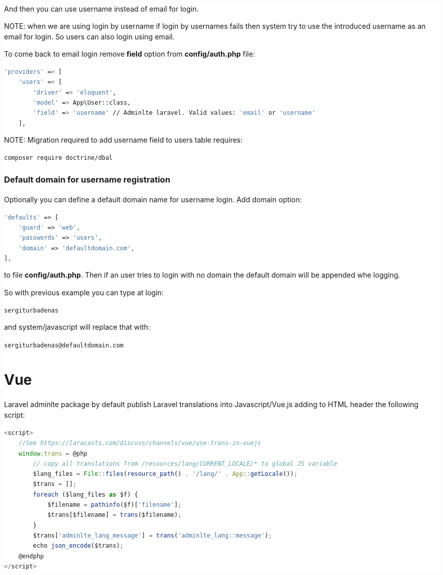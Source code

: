 And then you can use username instead of email for login.

NOTE: when we are using login by username if login by usernames fails then
system try to use the introduced username as an email for login. So users
can also login using email.

To come back to email login remove **field** option from **config/auth.php** file:

```bash
'providers' => [
    'users' => [
        'driver' => 'eloquent',
        'model' => App\User::class,
        'field' => 'username' // Adminlte laravel. Valid values: 'email' or 'username'
    ],
```

NOTE: Migration required to add username field to users table requires:

```bash
composer require doctrine/dbal
```

### Default domain for username registration

Optionally you can define a default domain name for username login. Add domain option:

```php
'defaults' => [
    'guard' => 'web',
    'passwords' => 'users',
    'domain' => 'defaultdomain.com',
],
```

to file **config/auth.php**. Then if an user tries to login with no domain the default domain will be appended whe logging.

So with previous example you can type at login:

```
sergiturbadenas
```

and system/javascript will replace that with:

```
sergiturbadenas@defaultdomain.com
```

# Vue

Laravel adminlte package by default publish Laravel translations into Javascript/Vue.js adding to HTML header the following script:

```javascript
<script>
    //See https://laracasts.com/discuss/channels/vue/use-trans-in-vuejs
    window.trans = @php
        // copy all translations from /resources/lang/CURRENT_LOCALE/* to global JS variable
        $lang_files = File::files(resource_path() . '/lang/' . App::getLocale());
        $trans = [];
        foreach ($lang_files as $f) {
            $filename = pathinfo($f)['filename'];
            $trans[$filename] = trans($filename);
        }
        $trans['adminlte_lang_message'] = trans('adminlte_lang::message');
        echo json_encode($trans);
    @endphp
</script>
```

[ico-version]: https://img.shields.io/packagist/v/acacha/adminlte-laravel.svg?style=flat-square
[ico-license]: https://img.shields.io/badge/license-MIT-brightgreen.svg?style=flat-square
[ico-travis]: https://img.shields.io/travis/acacha/adminlte-laravel/master.svg?style=flat-square
[ico-scrutinizer]: https://img.shields.io/scrutinizer/coverage/g/acacha/adminlte-laravel.svg?style=flat-square
[ico-code-quality]: https://img.shields.io/scrutinizer/g/acacha/adminlte-laravel.svg?style=flat-square
[ico-downloads]: https://img.shields.io/packagist/dt/acacha/adminlte-laravel.svg?style=flat-square
[link-packagist]: https://packagist.org/packages/acacha/admin-lte-template-laravel
[link-travis]: https://travis-ci.org/acacha/adminlte-laravel
[link-scrutinizer]: https://scrutinizer-ci.com/g/acacha/adminlte-laravel/code-structure
[link-code-quality]: https://scrutinizer-ci.com/g/acacha/adminlte-laravel
[link-downloads]: https://packagist.org/packages/acacha/adminlte-laravel
[link-author]: https://github.com/acacha
[link-contributors]: ../../contributors
